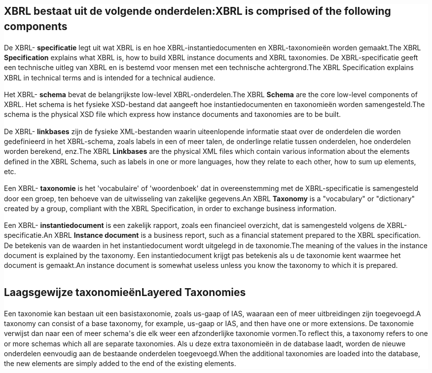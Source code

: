 ## <a name="xbrl-is-comprised-of-the-following-components"></a><span data-ttu-id="5f47a-122">XBRL bestaat uit de volgende onderdelen:</span><span class="sxs-lookup"><span data-stu-id="5f47a-122">XBRL is comprised of the following components</span></span>  
<span data-ttu-id="5f47a-123">De XBRL- **specificatie** legt uit wat XBRL is en hoe XBRL-instantiedocumenten en XBRL-taxonomieën worden gemaakt.</span><span class="sxs-lookup"><span data-stu-id="5f47a-123">The XBRL **Specification** explains what XBRL is, how to build XBRL instance documents and XBRL taxonomies.</span></span> <span data-ttu-id="5f47a-124">De XBRL-specificatie geeft een technische uitleg van XBRL en is bestemd voor mensen met een technische achtergrond.</span><span class="sxs-lookup"><span data-stu-id="5f47a-124">The XBRL Specification explains XBRL in technical terms and is intended for a technical audience.</span></span>  

<span data-ttu-id="5f47a-125">Het XBRL- **schema** bevat de belangrijkste low-level XBRL-onderdelen.</span><span class="sxs-lookup"><span data-stu-id="5f47a-125">The XBRL **Schema** are the core low-level components of XBRL.</span></span> <span data-ttu-id="5f47a-126">Het schema is het fysieke XSD-bestand dat aangeeft hoe instantiedocumenten en taxonomieën worden samengesteld.</span><span class="sxs-lookup"><span data-stu-id="5f47a-126">The schema is the physical XSD file which express how instance documents and taxonomies are to be built.</span></span>  

<span data-ttu-id="5f47a-127">De XBRL- **linkbases** zijn de fysieke XML-bestanden waarin uiteenlopende informatie staat over de onderdelen die worden gedefinieerd in het XBRL-schema, zoals labels in een of meer talen, de onderlinge relatie tussen onderdelen, hoe onderdelen worden berekend, enz.</span><span class="sxs-lookup"><span data-stu-id="5f47a-127">The XBRL **Linkbases** are the physical XML files which contain various information about the elements defined in the XBRL Schema, such as labels in one or more languages, how they relate to each other, how to sum up elements, etc.</span></span>  

<span data-ttu-id="5f47a-128">Een XBRL- **taxonomie** is het 'vocabulaire' of 'woordenboek' dat in overeenstemming met de XBRL-specificatie is samengesteld door een groep, ten behoeve van de uitwisseling van zakelijke gegevens.</span><span class="sxs-lookup"><span data-stu-id="5f47a-128">An XBRL **Taxonomy** is a "vocabulary" or "dictionary" created by a group, compliant with the XBRL Specification, in order to exchange business information.</span></span>  

<span data-ttu-id="5f47a-129">Een XBRL- **instantiedocument** is een zakelijk rapport, zoals een financieel overzicht, dat is samengesteld volgens de XBRL-specificatie.</span><span class="sxs-lookup"><span data-stu-id="5f47a-129">An XBRL **Instance document** is a business report, such as a financial statement prepared to the XBRL specification.</span></span> <span data-ttu-id="5f47a-130">De betekenis van de waarden in het instantiedocument wordt uitgelegd in de taxonomie.</span><span class="sxs-lookup"><span data-stu-id="5f47a-130">The meaning of the values in the instance document is explained by the taxonomy.</span></span> <span data-ttu-id="5f47a-131">Een instantiedocument krijgt pas betekenis als u de taxonomie kent waarmee het document is gemaakt.</span><span class="sxs-lookup"><span data-stu-id="5f47a-131">An instance document is somewhat useless unless you know the taxonomy to which it is prepared.</span></span>  

## <a name="layered-taxonomies"></a><span data-ttu-id="5f47a-132">Laagsgewijze taxonomieën</span><span class="sxs-lookup"><span data-stu-id="5f47a-132">Layered Taxonomies</span></span>  
<span data-ttu-id="5f47a-133">Een taxonomie kan bestaan uit een basistaxonomie, zoals us-gaap of IAS, waaraan een of meer uitbreidingen zijn toegevoegd.</span><span class="sxs-lookup"><span data-stu-id="5f47a-133">A taxonomy can consist of a base taxonomy, for example, us-gaap or IAS, and then have one or more extensions.</span></span> <span data-ttu-id="5f47a-134">De taxonomie verwijst dan naar een of meer schema's die elk weer een afzonderlijke taxonomie vormen.</span><span class="sxs-lookup"><span data-stu-id="5f47a-134">To reflect this, a taxonomy refers to one or more schemas which all are separate taxonomies.</span></span> <span data-ttu-id="5f47a-135">Als u deze extra taxonomieën in de database laadt, worden de nieuwe onderdelen eenvoudig aan de bestaande onderdelen toegevoegd.</span><span class="sxs-lookup"><span data-stu-id="5f47a-135">When the additional taxonomies are loaded into the database, the new elements are simply added to the end of the existing elements.</span></span>  
